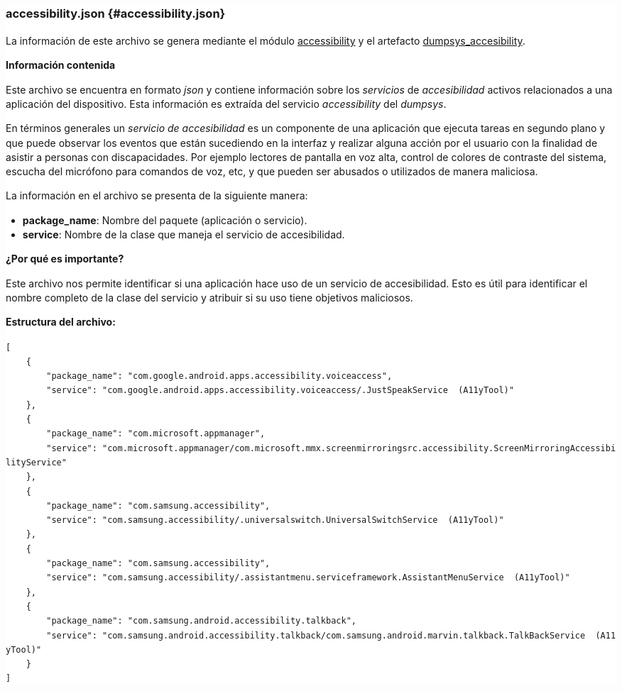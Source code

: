 ### accessibility.json {#accessibility.json}

La información de este archivo se genera mediante el módulo [accessibility](https://github.com/mvt-project/mvt/blob/main/src/mvt/android/modules/bugreport/accessibility.py) y el artefacto [dumpsys\_accesibility](https://github.com/mvt-project/mvt/blob/main/src/mvt/android/artifacts/dumpsys_accessibility.py).

**Información contenida**

Este archivo se encuentra en formato *json* y contiene información sobre los *servicios* de *accesibilidad* activos relacionados a una aplicación del dispositivo. Esta información es extraída del servicio *accessibility* del *dumpsys*.

En términos generales un *servicio de accesibilidad* es un componente de una aplicación que ejecuta tareas en segundo plano y que puede observar los eventos que están sucediendo en la interfaz y realizar alguna acción por el usuario con la finalidad de asistir a personas con discapacidades. Por ejemplo lectores de pantalla en voz alta, control de colores de contraste del sistema, escucha del micrófono para comandos de voz, etc, y que pueden ser abusados o utilizados de manera maliciosa.

La información en el archivo se presenta de la siguiente manera:

* **package\_name**: Nombre del paquete (aplicación o servicio).  
* **service**: Nombre de la clase que maneja el servicio de accesibilidad.

**¿Por qué es importante?**

Este archivo nos permite identificar si una aplicación hace uso de un servicio de accesibilidad. Esto es útil para identificar el nombre completo de la clase del servicio y atribuir si su uso tiene objetivos maliciosos.

**Estructura del archivo:**

```
[
	{
    	"package_name": "com.google.android.apps.accessibility.voiceaccess",
    	"service": "com.google.android.apps.accessibility.voiceaccess/.JustSpeakService  (A11yTool)"
	},
	{
    	"package_name": "com.microsoft.appmanager",
    	"service": "com.microsoft.appmanager/com.microsoft.mmx.screenmirroringsrc.accessibility.ScreenMirroringAccessibilityService"
	},
	{
    	"package_name": "com.samsung.accessibility",
    	"service": "com.samsung.accessibility/.universalswitch.UniversalSwitchService  (A11yTool)"
	},
	{
    	"package_name": "com.samsung.accessibility",
    	"service": "com.samsung.accessibility/.assistantmenu.serviceframework.AssistantMenuService  (A11yTool)"
	},
	{
    	"package_name": "com.samsung.android.accessibility.talkback",
    	"service": "com.samsung.android.accessibility.talkback/com.samsung.android.marvin.talkback.TalkBackService  (A11yTool)"
	}
]
```
